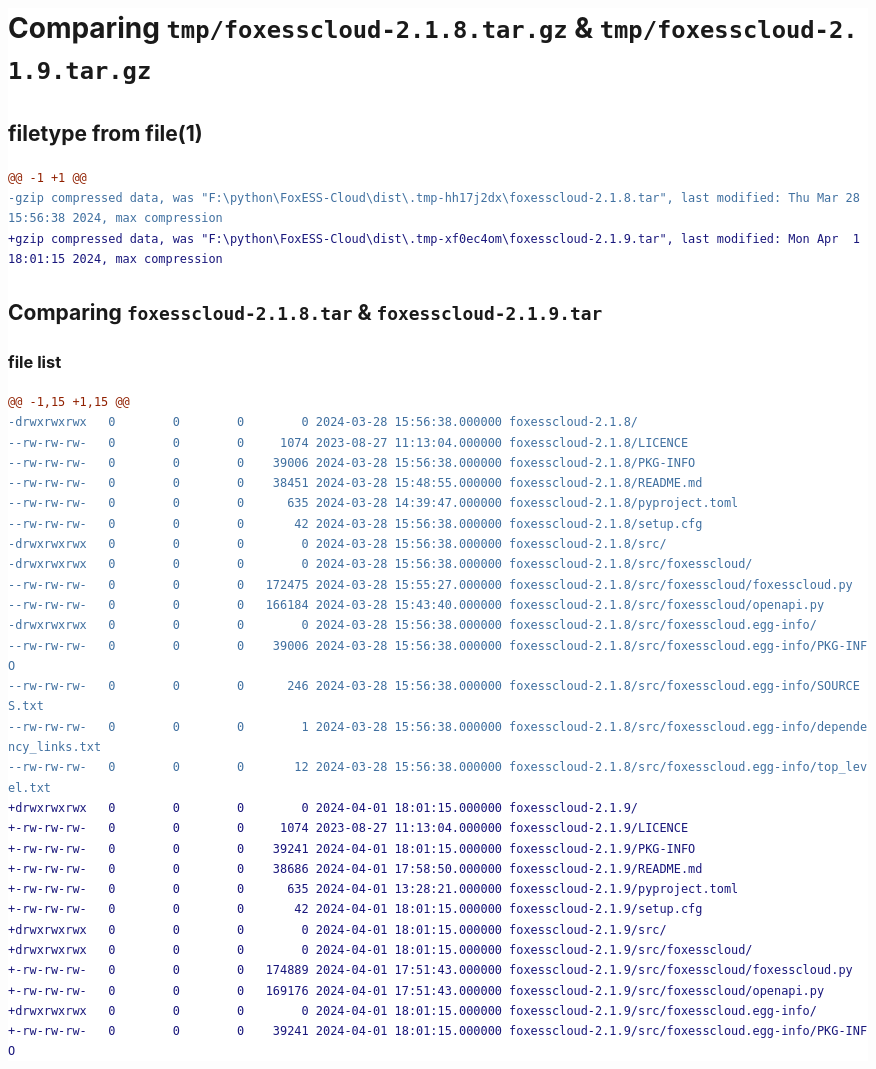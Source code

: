 # Comparing `tmp/foxesscloud-2.1.8.tar.gz` & `tmp/foxesscloud-2.1.9.tar.gz`

## filetype from file(1)

```diff
@@ -1 +1 @@
-gzip compressed data, was "F:\python\FoxESS-Cloud\dist\.tmp-hh17j2dx\foxesscloud-2.1.8.tar", last modified: Thu Mar 28 15:56:38 2024, max compression
+gzip compressed data, was "F:\python\FoxESS-Cloud\dist\.tmp-xf0ec4om\foxesscloud-2.1.9.tar", last modified: Mon Apr  1 18:01:15 2024, max compression
```

## Comparing `foxesscloud-2.1.8.tar` & `foxesscloud-2.1.9.tar`

### file list

```diff
@@ -1,15 +1,15 @@
-drwxrwxrwx   0        0        0        0 2024-03-28 15:56:38.000000 foxesscloud-2.1.8/
--rw-rw-rw-   0        0        0     1074 2023-08-27 11:13:04.000000 foxesscloud-2.1.8/LICENCE
--rw-rw-rw-   0        0        0    39006 2024-03-28 15:56:38.000000 foxesscloud-2.1.8/PKG-INFO
--rw-rw-rw-   0        0        0    38451 2024-03-28 15:48:55.000000 foxesscloud-2.1.8/README.md
--rw-rw-rw-   0        0        0      635 2024-03-28 14:39:47.000000 foxesscloud-2.1.8/pyproject.toml
--rw-rw-rw-   0        0        0       42 2024-03-28 15:56:38.000000 foxesscloud-2.1.8/setup.cfg
-drwxrwxrwx   0        0        0        0 2024-03-28 15:56:38.000000 foxesscloud-2.1.8/src/
-drwxrwxrwx   0        0        0        0 2024-03-28 15:56:38.000000 foxesscloud-2.1.8/src/foxesscloud/
--rw-rw-rw-   0        0        0   172475 2024-03-28 15:55:27.000000 foxesscloud-2.1.8/src/foxesscloud/foxesscloud.py
--rw-rw-rw-   0        0        0   166184 2024-03-28 15:43:40.000000 foxesscloud-2.1.8/src/foxesscloud/openapi.py
-drwxrwxrwx   0        0        0        0 2024-03-28 15:56:38.000000 foxesscloud-2.1.8/src/foxesscloud.egg-info/
--rw-rw-rw-   0        0        0    39006 2024-03-28 15:56:38.000000 foxesscloud-2.1.8/src/foxesscloud.egg-info/PKG-INFO
--rw-rw-rw-   0        0        0      246 2024-03-28 15:56:38.000000 foxesscloud-2.1.8/src/foxesscloud.egg-info/SOURCES.txt
--rw-rw-rw-   0        0        0        1 2024-03-28 15:56:38.000000 foxesscloud-2.1.8/src/foxesscloud.egg-info/dependency_links.txt
--rw-rw-rw-   0        0        0       12 2024-03-28 15:56:38.000000 foxesscloud-2.1.8/src/foxesscloud.egg-info/top_level.txt
+drwxrwxrwx   0        0        0        0 2024-04-01 18:01:15.000000 foxesscloud-2.1.9/
+-rw-rw-rw-   0        0        0     1074 2023-08-27 11:13:04.000000 foxesscloud-2.1.9/LICENCE
+-rw-rw-rw-   0        0        0    39241 2024-04-01 18:01:15.000000 foxesscloud-2.1.9/PKG-INFO
+-rw-rw-rw-   0        0        0    38686 2024-04-01 17:58:50.000000 foxesscloud-2.1.9/README.md
+-rw-rw-rw-   0        0        0      635 2024-04-01 13:28:21.000000 foxesscloud-2.1.9/pyproject.toml
+-rw-rw-rw-   0        0        0       42 2024-04-01 18:01:15.000000 foxesscloud-2.1.9/setup.cfg
+drwxrwxrwx   0        0        0        0 2024-04-01 18:01:15.000000 foxesscloud-2.1.9/src/
+drwxrwxrwx   0        0        0        0 2024-04-01 18:01:15.000000 foxesscloud-2.1.9/src/foxesscloud/
+-rw-rw-rw-   0        0        0   174889 2024-04-01 17:51:43.000000 foxesscloud-2.1.9/src/foxesscloud/foxesscloud.py
+-rw-rw-rw-   0        0        0   169176 2024-04-01 17:51:43.000000 foxesscloud-2.1.9/src/foxesscloud/openapi.py
+drwxrwxrwx   0        0        0        0 2024-04-01 18:01:15.000000 foxesscloud-2.1.9/src/foxesscloud.egg-info/
+-rw-rw-rw-   0        0        0    39241 2024-04-01 18:01:15.000000 foxesscloud-2.1.9/src/foxesscloud.egg-info/PKG-INFO
```